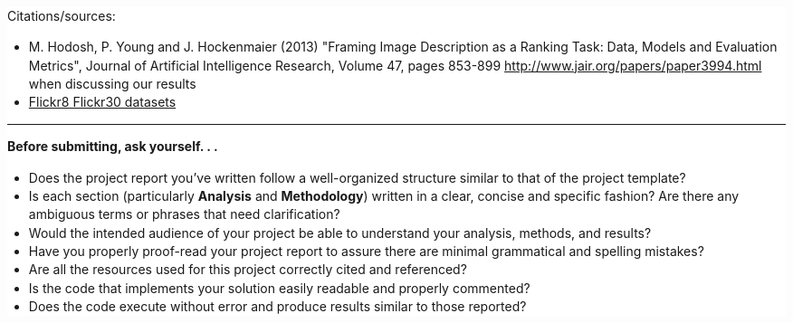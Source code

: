 
Citations/sources:
* M. Hodosh, P. Young and J. Hockenmaier (2013) "Framing Image Description as a Ranking Task: Data, Models and Evaluation Metrics", Journal of Artificial Intelligence Research, Volume 47, pages 853-899 http://www.jair.org/papers/paper3994.html when discussing our results
* [Flickr8 Flickr30 datasets](http://cs.stanford.edu/people/karpathy/deepimagesent/)

-----------

**Before submitting, ask yourself. . .**

- Does the project report you’ve written follow a well-organized structure similar to that of the project template?
- Is each section (particularly **Analysis** and **Methodology**) written in a clear, concise and specific fashion? Are there any ambiguous terms or phrases that need clarification?
- Would the intended audience of your project be able to understand your analysis, methods, and results?
- Have you properly proof-read your project report to assure there are minimal grammatical and spelling mistakes?
- Are all the resources used for this project correctly cited and referenced?
- Is the code that implements your solution easily readable and properly commented?
- Does the code execute without error and produce results similar to those reported?
